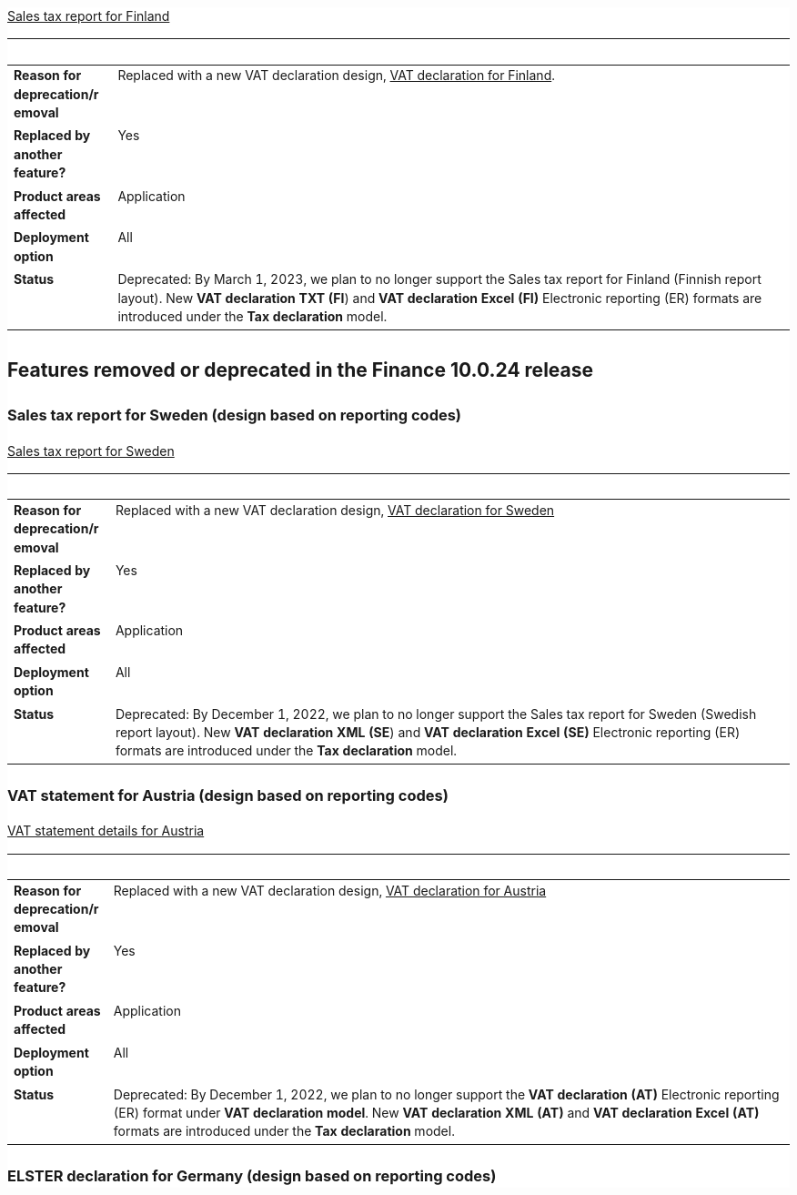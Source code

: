 [Sales tax report for Finland](../localizations/emea-fin-sales-tax-payment-report-finland.md)

| &nbsp; | &nbsp; |
|------------|--------------------|
| **Reason for deprecation/removal** | Replaced with a new VAT declaration design, [VAT declaration for Finland](../localizations/emea-fin-vat-declaration.md). |
| **Replaced by another feature?**   | Yes |
| **Product areas affected**         | Application |
| **Deployment option**              | All |
| **Status**                         | Deprecated: By March 1, 2023, we plan to no longer support the Sales tax report for Finland (Finnish report layout). New **VAT declaration TXT (FI**) and **VAT declaration Excel (FI)** Electronic reporting (ER) formats are introduced under the **Tax declaration** model. |

## Features removed or deprecated in the Finance 10.0.24 release

### Sales tax report for Sweden (design based on reporting codes)

[Sales tax report for Sweden](../localizations/emea-swe-sales-tax-payment-report-sweden.md)

| &nbsp; | &nbsp; |
|------------|--------------------|
| **Reason for deprecation/removal** | Replaced with a new VAT declaration design, [VAT declaration for Sweden](../localizations/emea-swe-vat-declaration-sweden.md) |
| **Replaced by another feature?**   | Yes |
| **Product areas affected**         | Application |
| **Deployment option**              | All |
| **Status**                         | Deprecated: By December 1, 2022, we plan to no longer support the Sales tax report for Sweden (Swedish report layout). New **VAT declaration XML (SE**) and **VAT declaration Excel (SE)** Electronic reporting (ER) formats are introduced under the **Tax declaration** model. |

### VAT statement for Austria (design based on reporting codes)

[VAT statement details for Austria](../localizations/emea-aut-vat-statement-details.md)

| &nbsp; | &nbsp; |
|------------|--------------------|
| **Reason for deprecation/removal** | Replaced with a new VAT declaration design, [VAT declaration for Austria](../localizations/emea-aut-vat-declaration-austria.md) |
| **Replaced by another feature?**   | Yes |
| **Product areas affected**         | Application |
| **Deployment option**              | All |
| **Status**                         | Deprecated: By December 1, 2022, we plan to no longer support the **VAT declaration (AT)** Electronic reporting (ER) format under **VAT declaration model**. New **VAT declaration XML (AT)** and **VAT declaration Excel (AT)** formats are introduced under the **Tax declaration** model. |

### ELSTER declaration for Germany (design based on reporting codes)

